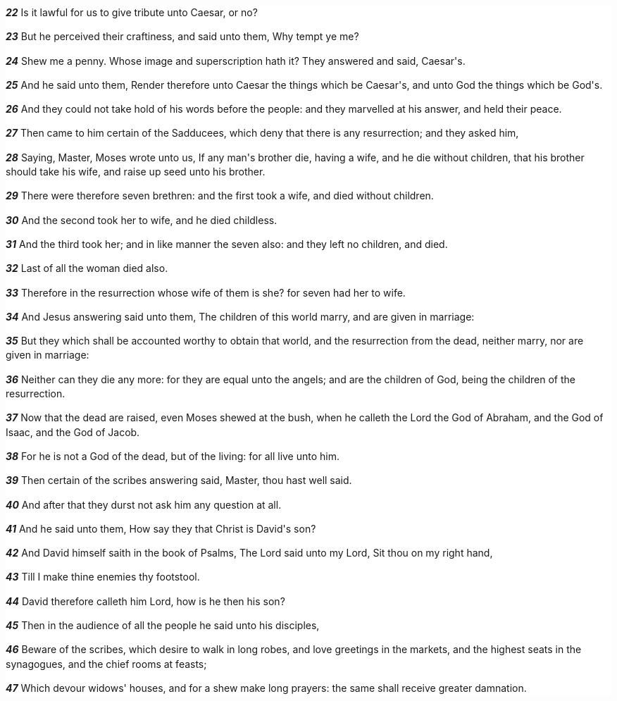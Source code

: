 ***22*** Is it lawful for us to give tribute unto Caesar, or no?

***23*** But he perceived their craftiness, and said unto them, Why tempt ye me?

***24*** Shew me a penny. Whose image and superscription hath it? They answered and said, Caesar's.

***25*** And he said unto them, Render therefore unto Caesar the things which be Caesar's, and unto God the things which be God's.

***26*** And they could not take hold of his words before the people: and they marvelled at his answer, and held their peace.

***27*** Then came to him certain of the Sadducees, which deny that there is any resurrection; and they asked him,

***28*** Saying, Master, Moses wrote unto us, If any man's brother die, having a wife, and he die without children, that his brother should take his wife, and raise up seed unto his brother.

***29*** There were therefore seven brethren: and the first took a wife, and died without children.

***30*** And the second took her to wife, and he died childless.

***31*** And the third took her; and in like manner the seven also: and they left no children, and died.

***32*** Last of all the woman died also.

***33*** Therefore in the resurrection whose wife of them is she? for seven had her to wife.

***34*** And Jesus answering said unto them, The children of this world marry, and are given in marriage:

***35*** But they which shall be accounted worthy to obtain that world, and the resurrection from the dead, neither marry, nor are given in marriage:

***36*** Neither can they die any more: for they are equal unto the angels; and are the children of God, being the children of the resurrection.

***37*** Now that the dead are raised, even Moses shewed at the bush, when he calleth the Lord the God of Abraham, and the God of Isaac, and the God of Jacob.

***38*** For he is not a God of the dead, but of the living: for all live unto him.

***39*** Then certain of the scribes answering said, Master, thou hast well said.

***40*** And after that they durst not ask him any question at all.

***41*** And he said unto them, How say they that Christ is David's son?

***42*** And David himself saith in the book of Psalms, The Lord said unto my Lord, Sit thou on my right hand,

***43*** Till I make thine enemies thy footstool.

***44*** David therefore calleth him Lord, how is he then his son?

***45*** Then in the audience of all the people he said unto his disciples,

***46*** Beware of the scribes, which desire to walk in long robes, and love greetings in the markets, and the highest seats in the synagogues, and the chief rooms at feasts;

***47*** Which devour widows' houses, and for a shew make long prayers: the same shall receive greater damnation.

